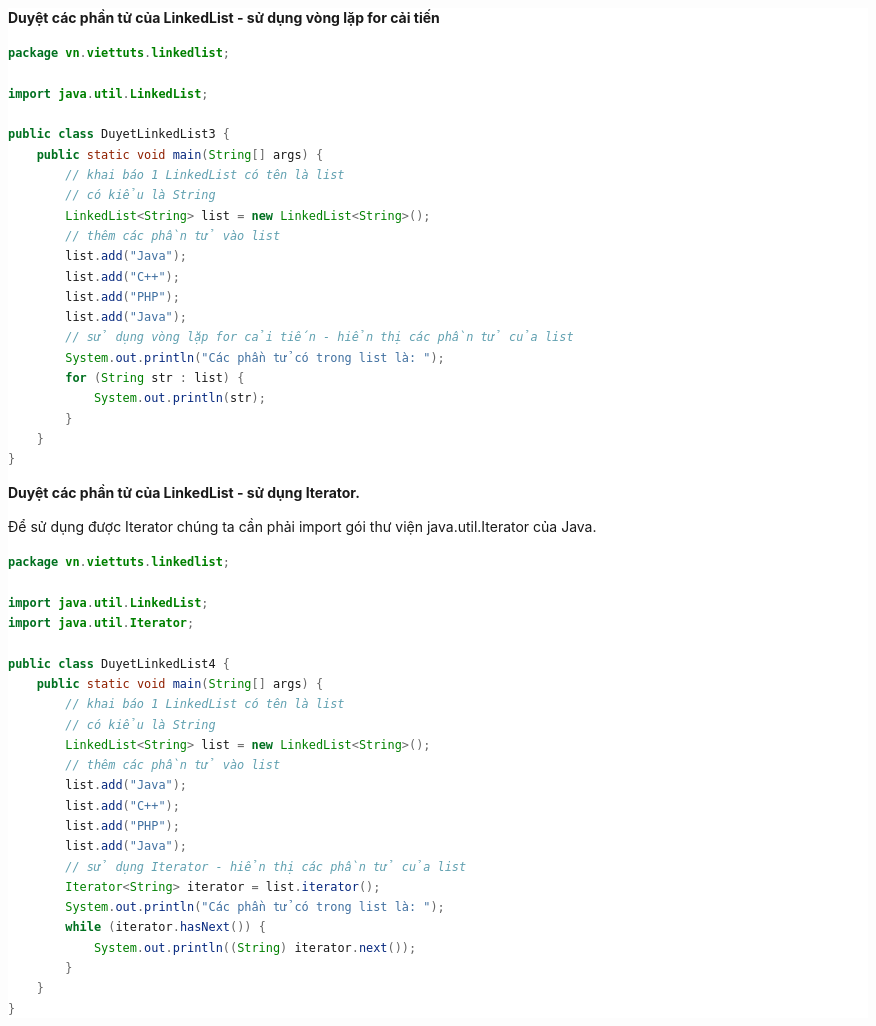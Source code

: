 **Duyệt các phần tử của LinkedList - sử dụng vòng lặp for cải tiến**

```java
package vn.viettuts.linkedlist;
 
import java.util.LinkedList;
 
public class DuyetLinkedList3 {
    public static void main(String[] args) {
        // khai báo 1 LinkedList có tên là list
        // có kiểu là String
        LinkedList<String> list = new LinkedList<String>();
        // thêm các phần tử vào list
        list.add("Java");
        list.add("C++");
        list.add("PHP");
        list.add("Java");
        // sử dụng vòng lặp for cải tiến - hiển thị các phần tử của list
        System.out.println("Các phần tử có trong list là: ");
        for (String str : list) {
            System.out.println(str);
        }
    }
}
```

**Duyệt các phần tử của LinkedList - sử dụng Iterator.**

Để sử dụng được Iterator chúng ta cần phải import gói thư viện java.util.Iterator của Java.

```java
package vn.viettuts.linkedlist;
 
import java.util.LinkedList;
import java.util.Iterator;
 
public class DuyetLinkedList4 {
    public static void main(String[] args) {
        // khai báo 1 LinkedList có tên là list
        // có kiểu là String
        LinkedList<String> list = new LinkedList<String>();
        // thêm các phần tử vào list
        list.add("Java");
        list.add("C++");
        list.add("PHP");
        list.add("Java");
        // sử dụng Iterator - hiển thị các phần tử của list
        Iterator<String> iterator = list.iterator();
        System.out.println("Các phần tử có trong list là: ");
        while (iterator.hasNext()) {
            System.out.println((String) iterator.next());
        }
    }
}
```
